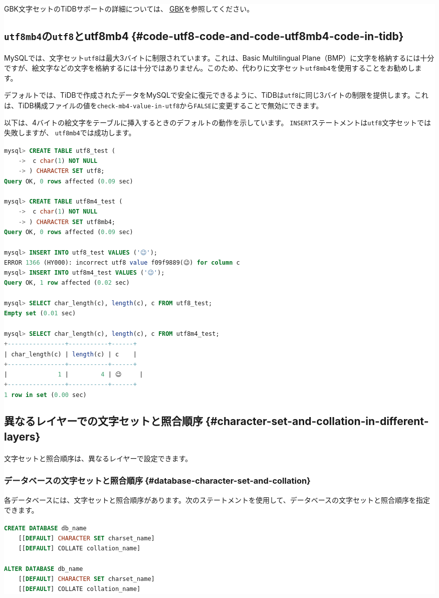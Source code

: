 GBK文字セットのTiDBサポートの詳細については、 [GBK](/character-set-gbk.md)を参照してください。

## <code>utf8mb4</code>の<code>utf8</code>とutf8mb4 {#code-utf8-code-and-code-utf8mb4-code-in-tidb}

MySQLでは、文字セット`utf8`は最大3バイトに制限されています。これは、Basic Multilingual Plane（BMP）に文字を格納するには十分ですが、絵文字などの文字を格納するには十分ではありません。このため、代わりに文字セット`utf8mb4`を使用することをお勧めします。

デフォルトでは、TiDBで作成されたデータをMySQLで安全に復元できるように、TiDBは`utf8`に同じ3バイトの制限を提供します。これは、TiDB構成ファイルの値を`check-mb4-value-in-utf8`から`FALSE`に変更することで無効にできます。

以下は、4バイトの絵文字をテーブルに挿入するときのデフォルトの動作を示しています。 `INSERT`ステートメントは`utf8`文字セットでは失敗しますが、 `utf8mb4`では成功します。

```sql
mysql> CREATE TABLE utf8_test (
    ->  c char(1) NOT NULL
    -> ) CHARACTER SET utf8;
Query OK, 0 rows affected (0.09 sec)

mysql> CREATE TABLE utf8m4_test (
    ->  c char(1) NOT NULL
    -> ) CHARACTER SET utf8mb4;
Query OK, 0 rows affected (0.09 sec)

mysql> INSERT INTO utf8_test VALUES ('😉');
ERROR 1366 (HY000): incorrect utf8 value f09f9889(😉) for column c
mysql> INSERT INTO utf8m4_test VALUES ('😉');
Query OK, 1 row affected (0.02 sec)

mysql> SELECT char_length(c), length(c), c FROM utf8_test;
Empty set (0.01 sec)

mysql> SELECT char_length(c), length(c), c FROM utf8m4_test;
+----------------+-----------+------+
| char_length(c) | length(c) | c    |
+----------------+-----------+------+
|              1 |         4 | 😉     |
+----------------+-----------+------+
1 row in set (0.00 sec)
```

## 異なるレイヤーでの文字セットと照合順序 {#character-set-and-collation-in-different-layers}

文字セットと照合順序は、異なるレイヤーで設定できます。

### データベースの文字セットと照合順序 {#database-character-set-and-collation}

各データベースには、文字セットと照合順序があります。次のステートメントを使用して、データベースの文字セットと照合順序を指定できます。

```sql
CREATE DATABASE db_name
    [[DEFAULT] CHARACTER SET charset_name]
    [[DEFAULT] COLLATE collation_name]

ALTER DATABASE db_name
    [[DEFAULT] CHARACTER SET charset_name]
    [[DEFAULT] COLLATE collation_name]
```
